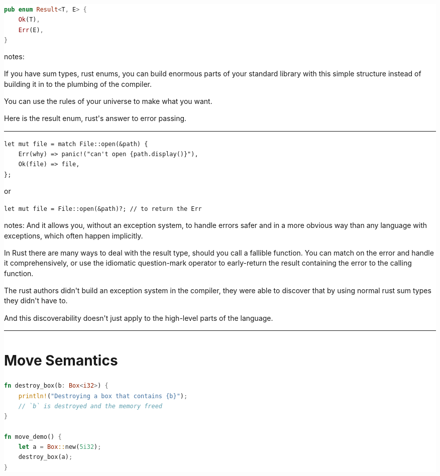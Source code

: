 ```rust
pub enum Result<T, E> {
    Ok(T),
    Err(E),
}
```

notes:

If you have sum types, rust enums, you can build enormous parts of your standard library with this simple structure instead of building it in to the plumbing of the compiler.

You can use the rules of your universe to make what you want.

Here is the result enum, rust's answer to error passing.

---

```rust[]
let mut file = match File::open(&path) {
    Err(why) => panic!("can't open {path.display()}"),
    Ok(file) => file,
};
```

or

```rust[]
let mut file = File::open(&path)?; // to return the Err
```

notes:
And it allows you, without an exception system, to handle errors safer and in a more obvious way than any language with exceptions, which often happen implicitly.

In Rust there are many ways to deal with the result type, should you call a fallible function.
You can match on the error and handle it comprehensively, or use the idiomatic question-mark operator to early-return the result containing the error to the calling function.

The rust authors didn't build an exception system in the compiler, they were able to discover that by using normal rust sum types they didn't have to.

And this discoverability doesn't just apply to the high-level parts of the language.

---

# Move Semantics

```rust
fn destroy_box(b: Box<i32>) {
    println!("Destroying a box that contains {b}");
    // `b` is destroyed and the memory freed
}

fn move_demo() {
    let a = Box::new(5i32);
    destroy_box(a);
}
```
